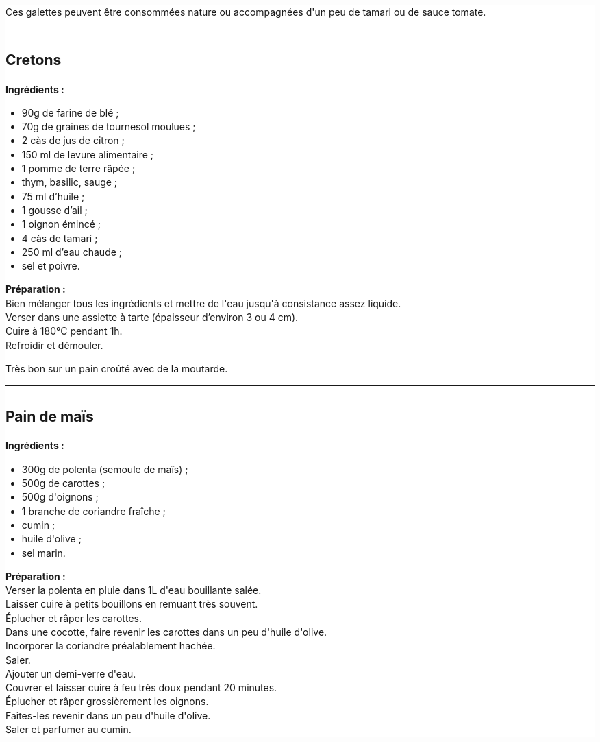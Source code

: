 Ces galettes peuvent être consommées nature ou accompagnées d'un peu de tamari ou de sauce tomate.

---

## Cretons

**Ingrédients :**
- 90g de farine de blé ;
- 70g de graines de tournesol moulues ;
- 2 càs de jus de citron ;
- 150 ml de levure alimentaire ;
- 1 pomme de terre râpée ;
- thym, basilic, sauge ;
- 75 ml d’huile ;
- 1 gousse d’ail ;
- 1 oignon émincé ;
- 4 càs de tamari ;
- 250 ml d’eau chaude ;
- sel et poivre.

**Préparation :**    
Bien mélanger tous les ingrédients et mettre de l'eau jusqu'à consistance assez liquide.  
Verser dans une assiette à tarte (épaisseur d’environ 3 ou 4 cm).  
Cuire à 180°C pendant 1h.  
Refroidir et démouler.  

Très bon sur un pain croûté avec de la moutarde.

---

## Pain de maïs

**Ingrédients :**
- 300g de polenta (semoule de maïs) ;
- 500g de carottes ;
- 500g d'oignons ;
- 1 branche de coriandre fraîche ;
- cumin ;
- huile d'olive ;
- sel marin.

**Préparation :**    
Verser la polenta en pluie dans 1L d'eau bouillante salée.  
Laisser cuire à petits bouillons en remuant très souvent.  
Éplucher et râper les carottes.  
Dans une cocotte, faire revenir les carottes dans un peu d'huile d'olive.  
Incorporer la coriandre préalablement hachée.  
Saler.  
Ajouter un demi-verre d'eau.  
Couvrer et laisser cuire à feu très doux pendant 20 minutes.  
Éplucher et râper grossièrement les oignons.  
Faites-les revenir dans un peu d'huile d'olive.  
Saler et parfumer au cumin.  
